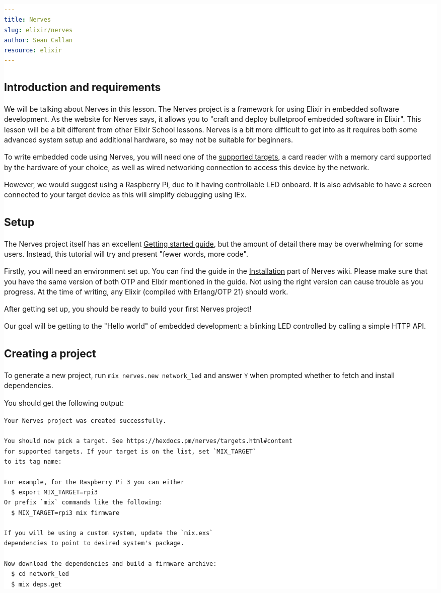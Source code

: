 ```yaml
---
title: Nerves
slug: elixir/nerves
author: Sean Callan
resource: elixir
---
```


## Introduction and requirements

We will be talking about Nerves in this lesson. The Nerves project is a framework for using Elixir in embedded software development. As the website for Nerves says, it allows you to "craft and deploy bulletproof embedded software in Elixir". This lesson will be a bit different from other Elixir School lessons. Nerves is a bit more difficult to get into as it requires both some advanced system setup and additional hardware, so may not be suitable for beginners.

To write embedded code using Nerves, you will need one of the [supported targets](https://hexdocs.pm/nerves/targets.html), a card reader with a memory card supported by the hardware of your choice, as well as wired networking connection to access this device by the network.

However, we would suggest using a Raspberry Pi, due to it having controllable LED onboard. It is also advisable to have a screen connected to your target device as this will simplify debugging using IEx.

## Setup

The Nerves project itself has an excellent [Getting started guide](https://hexdocs.pm/nerves/getting-started.html), but the amount of detail there may be overwhelming for some users. Instead, this tutorial will try and present "fewer words, more code".

Firstly, you will need an environment set up. You can find the guide in the [Installation](https://hexdocs.pm/nerves/installation.html) part of Nerves wiki. Please make sure that you have the same version of both OTP and Elixir mentioned in the guide. Not using the right version can cause trouble as you progress. At the time of writing, any Elixir (compiled with Erlang/OTP 21) should work.

After getting set up, you should be ready to build your first Nerves project!

Our goal will be getting to the "Hello world" of embedded development: a blinking LED controlled by calling a simple HTTP API.

## Creating a project

To generate a new project, run `mix nerves.new network_led` and answer `Y` when prompted whether to fetch and install dependencies.

You should get the following output:

```
Your Nerves project was created successfully.

You should now pick a target. See https://hexdocs.pm/nerves/targets.html#content
for supported targets. If your target is on the list, set `MIX_TARGET`
to its tag name:

For example, for the Raspberry Pi 3 you can either
  $ export MIX_TARGET=rpi3
Or prefix `mix` commands like the following:
  $ MIX_TARGET=rpi3 mix firmware

If you will be using a custom system, update the `mix.exs`
dependencies to point to desired system's package.

Now download the dependencies and build a firmware archive:
  $ cd network_led
  $ mix deps.get
```